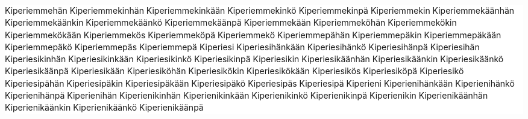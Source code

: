 Kiperiemmehän
Kiperiemmekinhän
Kiperiemmekinkään
Kiperiemmekinkö
Kiperiemmekinpä
Kiperiemmekin
Kiperiemmekäänhän
Kiperiemmekäänkin
Kiperiemmekäänkö
Kiperiemmekäänpä
Kiperiemmekään
Kiperiemmeköhän
Kiperiemmekökin
Kiperiemmekökään
Kiperiemmekös
Kiperiemmeköpä
Kiperiemmekö
Kiperiemmepähän
Kiperiemmepäkin
Kiperiemmepäkään
Kiperiemmepäkö
Kiperiemmepäs
Kiperiemmepä
Kiperiesi
Kiperiesihänkään
Kiperiesihänkö
Kiperiesihänpä
Kiperiesihän
Kiperiesikinhän
Kiperiesikinkään
Kiperiesikinkö
Kiperiesikinpä
Kiperiesikin
Kiperiesikäänhän
Kiperiesikäänkin
Kiperiesikäänkö
Kiperiesikäänpä
Kiperiesikään
Kiperiesiköhän
Kiperiesikökin
Kiperiesikökään
Kiperiesikös
Kiperiesiköpä
Kiperiesikö
Kiperiesipähän
Kiperiesipäkin
Kiperiesipäkään
Kiperiesipäkö
Kiperiesipäs
Kiperiesipä
Kiperieni
Kiperienihänkään
Kiperienihänkö
Kiperienihänpä
Kiperienihän
Kiperienikinhän
Kiperienikinkään
Kiperienikinkö
Kiperienikinpä
Kiperienikin
Kiperienikäänhän
Kiperienikäänkin
Kiperienikäänkö
Kiperienikäänpä
